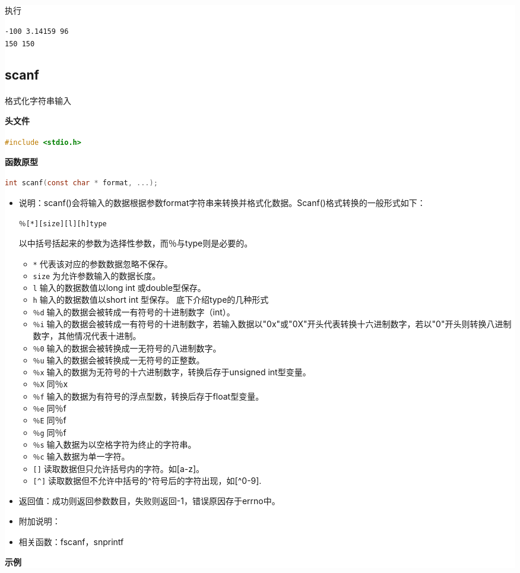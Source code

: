 执行

```shell
-100 3.14159 96
150 150
```


scanf
---------------------------------------------

格式化字符串输入

**头文件**

```c
#include <stdio.h>
```

**函数原型**

```c
int scanf(const char * format, ...);
```

- 说明：scanf()会将输入的数据根据参数format字符串来转换并格式化数据。Scanf()格式转换的一般形式如下：

  ```
  ％[*][size][l][h]type
  ```

  以中括号括起来的参数为选择性参数，而％与type则是必要的。

  - `*` 代表该对应的参数数据忽略不保存。
  - `size` 为允许参数输入的数据长度。
  - `l` 输入的数据数值以long int 或double型保存。
  - `h` 输入的数据数值以short int 型保存。
    底下介绍type的几种形式
  - `％d` 输入的数据会被转成一有符号的十进制数字（int）。
  - `％i` 输入的数据会被转成一有符号的十进制数字，若输入数据以"0x"或"0X"开头代表转换十六进制数字，若以"0"开头则转换八进制数字，其他情况代表十进制。
  - `％0` 输入的数据会被转换成一无符号的八进制数字。
  - `％u` 输入的数据会被转换成一无符号的正整数。
  - `％x` 输入的数据为无符号的十六进制数字，转换后存于unsigned int型变量。
  - `％X` 同％x
  - `％f` 输入的数据为有符号的浮点型数，转换后存于float型变量。
  - `％e` 同％f
  - `％E` 同％f
  - `％g` 同％f
  - `％s` 输入数据为以空格字符为终止的字符串。
  - `％c` 输入数据为单一字符。
  - `[]` 读取数据但只允许括号内的字符。如[a-z]。
  - `[^]` 读取数据但不允许中括号的^符号后的字符出现，如[^0-9].

- 返回值：成功则返回参数数目，失败则返回-1，错误原因存于errno中。

- 附加说明：

- 相关函数：fscanf，snprintf

**示例**

